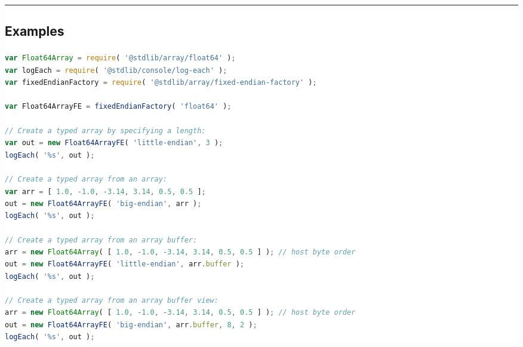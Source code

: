 </section>





<section class="examples">

* * *

## Examples



```javascript
var Float64Array = require( '@stdlib/array/float64' );
var logEach = require( '@stdlib/console/log-each' );
var fixedEndianFactory = require( '@stdlib/array/fixed-endian-factory' );

var Float64ArrayFE = fixedEndianFactory( 'float64' );

// Create a typed array by specifying a length:
var out = new Float64ArrayFE( 'little-endian', 3 );
logEach( '%s', out );

// Create a typed array from an array:
var arr = [ 1.0, -1.0, -3.14, 3.14, 0.5, 0.5 ];
out = new Float64ArrayFE( 'big-endian', arr );
logEach( '%s', out );

// Create a typed array from an array buffer:
arr = new Float64Array( [ 1.0, -1.0, -3.14, 3.14, 0.5, 0.5 ] ); // host byte order
out = new Float64ArrayFE( 'little-endian', arr.buffer );
logEach( '%s', out );

// Create a typed array from an array buffer view:
arr = new Float64Array( [ 1.0, -1.0, -3.14, 3.14, 0.5, 0.5 ] ); // host byte order
out = new Float64ArrayFE( 'big-endian', arr.buffer, 8, 2 );
logEach( '%s', out );
```

</section>





<section class="references">

</section>





<section class="related">

</section>






[@stdlib/array/typed]: https://github.com/stdlib-js/array/tree/main/typed
[@stdlib/array/buffer]: https://github.com/stdlib-js/array/tree/main/buffer
[@stdlib/wasm/memory]: https://github.com/stdlib-js/wasm-memory
[@stdlib/array/typed-dtypes]: https://github.com/stdlib-js/array/tree/main/typed-dtypes